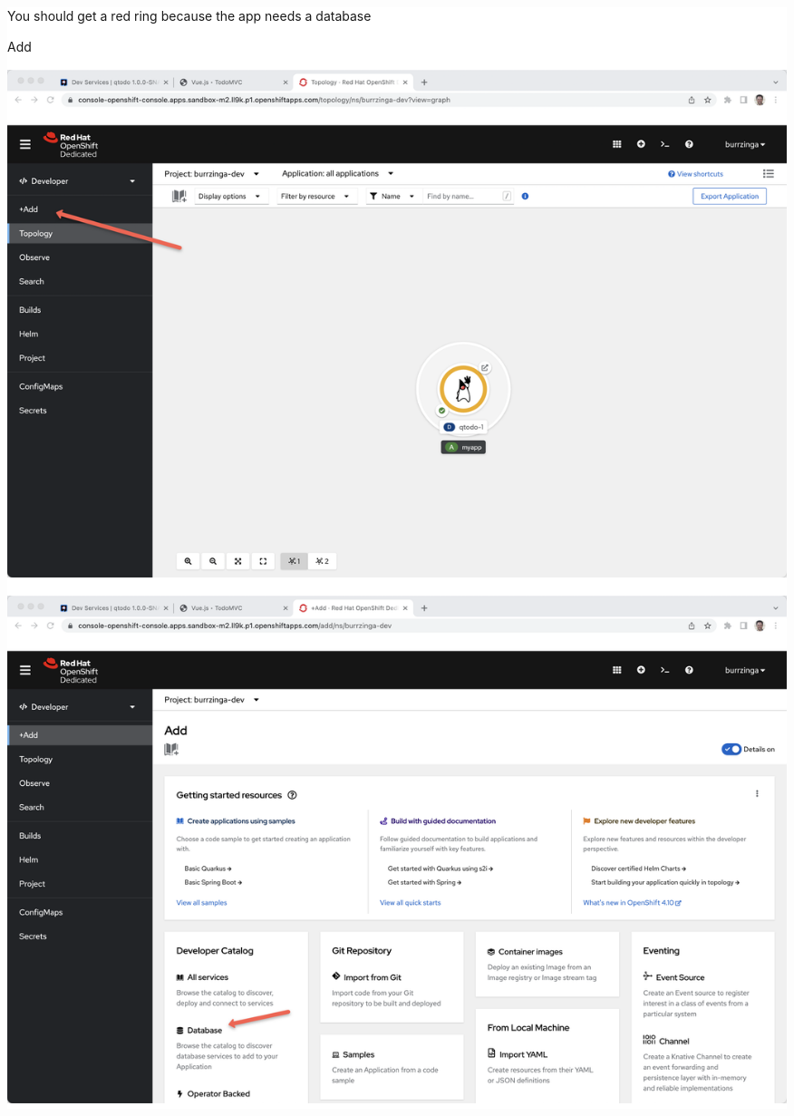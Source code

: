 You should get a red ring because the app needs a database

Add 

![Postgres 1](images/postgres-1.png)

![Postgres 2](images/postgres-2.png)
